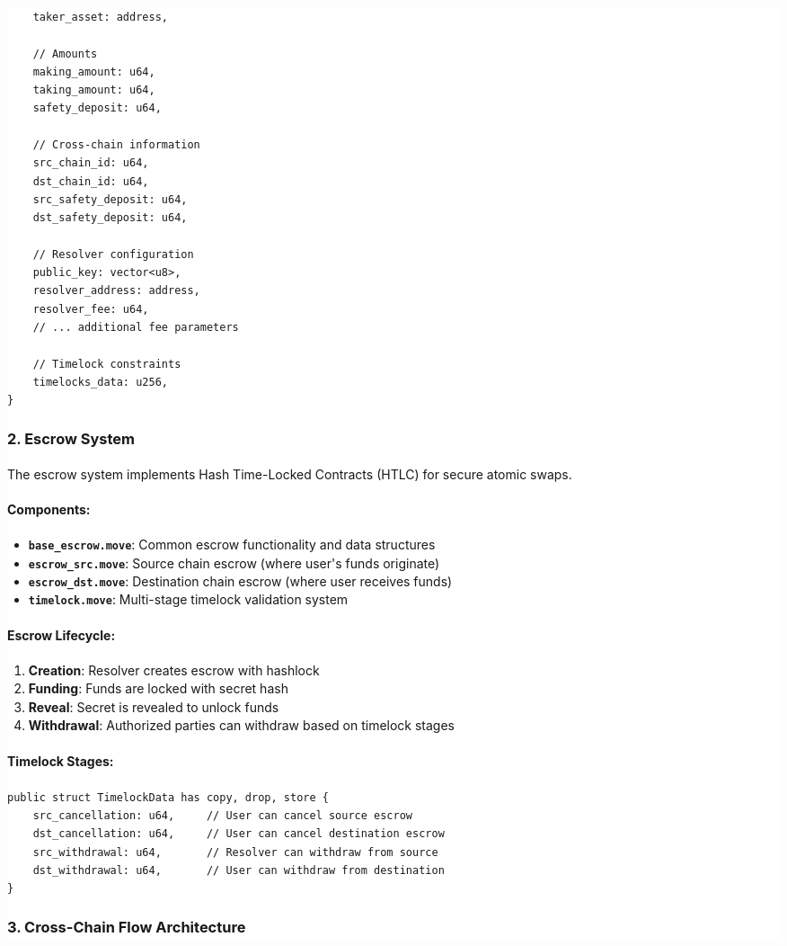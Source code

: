 ```move
    taker_asset: address,
    
    // Amounts
    making_amount: u64,
    taking_amount: u64,
    safety_deposit: u64,
    
    // Cross-chain information
    src_chain_id: u64,
    dst_chain_id: u64,
    src_safety_deposit: u64,
    dst_safety_deposit: u64,
    
    // Resolver configuration
    public_key: vector<u8>,
    resolver_address: address,
    resolver_fee: u64,
    // ... additional fee parameters
    
    // Timelock constraints
    timelocks_data: u256,
}
```

### 2. Escrow System

The escrow system implements Hash Time-Locked Contracts (HTLC) for secure atomic swaps.

#### Components:
- **`base_escrow.move`**: Common escrow functionality and data structures
- **`escrow_src.move`**: Source chain escrow (where user's funds originate)
- **`escrow_dst.move`**: Destination chain escrow (where user receives funds)
- **`timelock.move`**: Multi-stage timelock validation system

#### Escrow Lifecycle:
1. **Creation**: Resolver creates escrow with hashlock
2. **Funding**: Funds are locked with secret hash
3. **Reveal**: Secret is revealed to unlock funds
4. **Withdrawal**: Authorized parties can withdraw based on timelock stages

#### Timelock Stages:
```move
public struct TimelockData has copy, drop, store {
    src_cancellation: u64,     // User can cancel source escrow
    dst_cancellation: u64,     // User can cancel destination escrow
    src_withdrawal: u64,       // Resolver can withdraw from source
    dst_withdrawal: u64,       // User can withdraw from destination
}
```

### 3. Cross-Chain Flow Architecture

